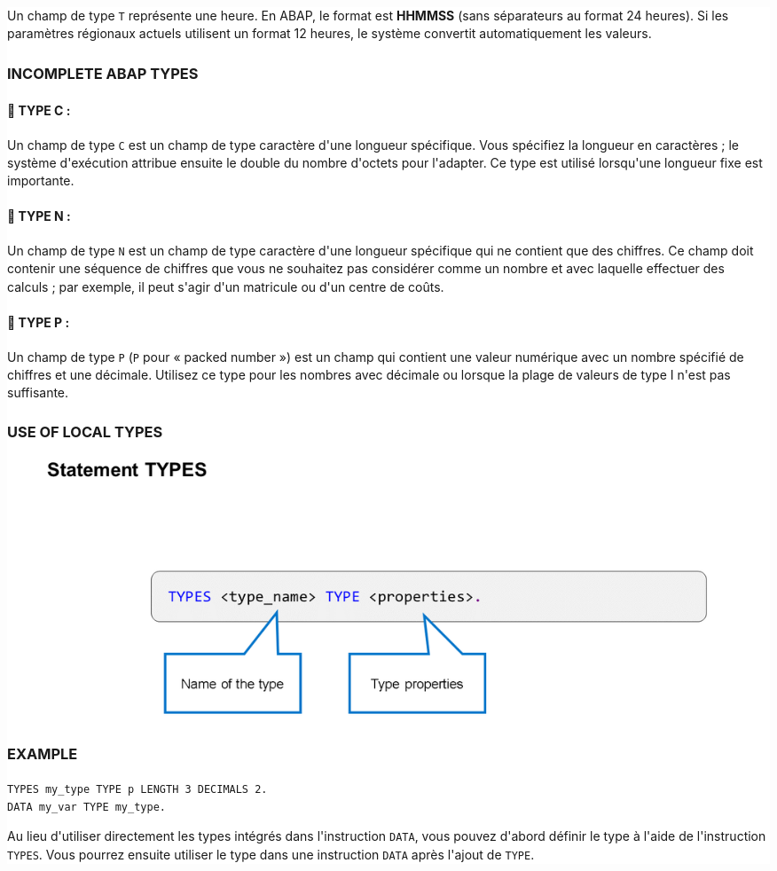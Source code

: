 Un champ de type `T` représente une heure. En ABAP, le format est **HHMMSS** (sans séparateurs au format 24 heures). Si les paramètres régionaux actuels utilisent un format 12 heures, le système convertit automatiquement les valeurs.

### INCOMPLETE ABAP TYPES

#### 💮 **TYPE C** :

Un champ de type `C` est un champ de type caractère d'une longueur spécifique. Vous spécifiez la longueur en caractères ; le système d'exécution attribue ensuite le double du nombre d'octets pour l'adapter. Ce type est utilisé lorsqu'une longueur fixe est importante.

#### 💮 **TYPE N** :

Un champ de type `N` est un champ de type caractère d'une longueur spécifique qui ne contient que des chiffres. Ce champ doit contenir une séquence de chiffres que vous ne souhaitez pas considérer comme un nombre et avec laquelle effectuer des calculs ; par exemple, il peut s'agir d'un matricule ou d'un centre de coûts.

#### 💮 **TYPE P** :

Un champ de type `P` (`P` pour « packed number ») est un champ qui contient une valeur numérique avec un nombre spécifié de chiffres et une décimale. Utilisez ce type pour les nombres avec décimale ou lorsque la plage de valeurs de type I n'est pas suffisante.

### USE OF LOCAL TYPES

![](./assets/Type_Def_Statement_TYPES.png)

### EXAMPLE

```abap
TYPES my_type TYPE p LENGTH 3 DECIMALS 2.
DATA my_var TYPE my_type.
```

Au lieu d'utiliser directement les types intégrés dans l'instruction `DATA`, vous pouvez d'abord définir le type à l'aide de l'instruction `TYPES`. Vous pourrez ensuite utiliser le type dans une instruction `DATA` après l'ajout de `TYPE`.
